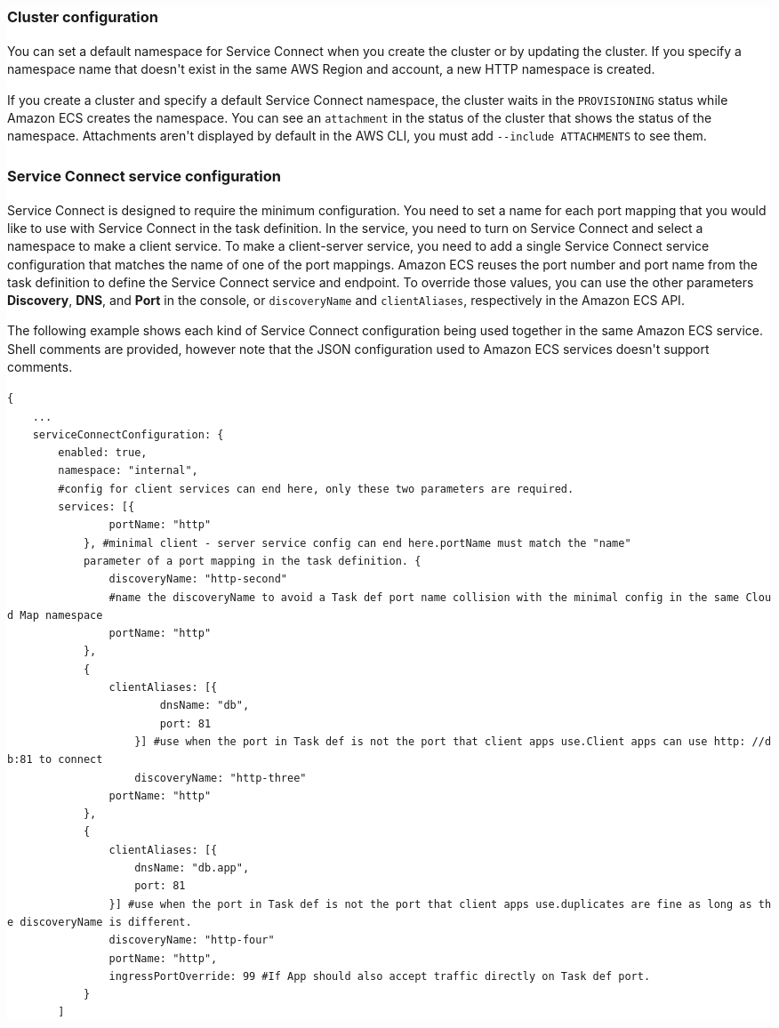 ### Cluster configuration<a name="service-connect-concepts-cluster-defaults"></a>

You can set a default namespace for Service Connect when you create the cluster or by updating the cluster\. If you specify a namespace name that doesn't exist in the same AWS Region and account, a new HTTP namespace is created\.

If you create a cluster and specify a default Service Connect namespace, the cluster waits in the `PROVISIONING` status while Amazon ECS creates the namespace\. You can see an `attachment` in the status of the cluster that shows the status of the namespace\. Attachments aren't displayed by default in the AWS CLI, you must add `--include ATTACHMENTS` to see them\.

### Service Connect service configuration<a name="service-connect-concepts-config"></a>

Service Connect is designed to require the minimum configuration\. You need to set a name for each port mapping that you would like to use with Service Connect in the task definition\. In the service, you need to turn on Service Connect and select a namespace to make a client service\. To make a client\-server service, you need to add a single Service Connect service configuration that matches the name of one of the port mappings\. Amazon ECS reuses the port number and port name from the task definition to define the Service Connect service and endpoint\. To override those values, you can use the other parameters **Discovery**, **DNS**, and **Port** in the console, or `discoveryName` and `clientAliases`, respectively in the Amazon ECS API\.

The following example shows each kind of Service Connect configuration being used together in the same Amazon ECS service\. Shell comments are provided, however note that the JSON configuration used to Amazon ECS services doesn't support comments\.

```
{
    ...
    serviceConnectConfiguration: {
        enabled: true,
        namespace: "internal",
        #config for client services can end here, only these two parameters are required.
        services: [{
                portName: "http"
            }, #minimal client - server service config can end here.portName must match the "name"
            parameter of a port mapping in the task definition. {
                discoveryName: "http-second"
                #name the discoveryName to avoid a Task def port name collision with the minimal config in the same Cloud Map namespace
                portName: "http"
            },
            {
                clientAliases: [{
                        dnsName: "db",
                        port: 81
                    }] #use when the port in Task def is not the port that client apps use.Client apps can use http: //db:81 to connect
                    discoveryName: "http-three"
                portName: "http"
            },
            {
                clientAliases: [{
                    dnsName: "db.app",
                    port: 81
                }] #use when the port in Task def is not the port that client apps use.duplicates are fine as long as the discoveryName is different.
                discoveryName: "http-four"
                portName: "http",
                ingressPortOverride: 99 #If App should also accept traffic directly on Task def port.
            }
        ]
```